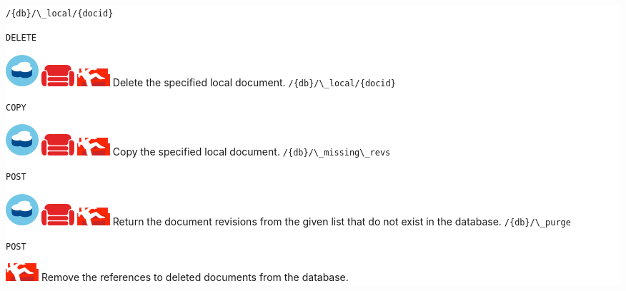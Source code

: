 </tr>
<tr>
<td rowspan='2'><code>/{db}/\_local/{docid}</code><p><code>DELETE</code></p></td><td>
<a href='https://docs.cloudant.com/' target='_blank'><img src='../images/smallCloudant.png'/></a>
<a href='http://docs.couchdb.org/en/2.0.0/api/local.html#delete--db-_local-docid' target='_blank'><img src='../images/smallCouchDB2.png'/></a>
<a href='http://docs.couchdb.org/en/1.6.0/api/local.html#delete--db-_local-docid' target='_blank'><img src='../images/smallCouchDB1.png'/></a>
</td>
</tr>
<tr>
<td>Delete the specified local document.</td>
</tr>
<tr>
<td rowspan='2'><code>/{db}/\_local/{docid}</code><p><code>COPY</code></p></td><td>
<a href='https://docs.cloudant.com/' target='_blank'><img src='../images/smallCloudant.png'/></a>
<a href='http://docs.couchdb.org/en/2.0.0/api/local.html#copy--db-_local-docid' target='_blank'><img src='../images/smallCouchDB2.png'/></a>
<a href='http://docs.couchdb.org/en/1.6.0/api/local.html#copy--db-_local-docid' target='_blank'><img src='../images/smallCouchDB1.png'/></a>
</td>
</tr>
<tr>
<td>Copy the specified local document.</td>
</tr>
<tr>
<td rowspan='2'><code>/{db}/\_missing\_revs</code><p><code>POST</code></p></td><td>
<a href='https://docs.cloudant.com/advanced.html#get-/$db/missingrevs' target='_blank'><img src='../images/smallCloudant.png'/></a>
<a href='http://docs.couchdb.org/en/2.0.0/api/database/misc.html#post--db-_missing_revs' target='_blank'><img src='../images/smallCouchDB2.png'/></a>
<a href='http://docs.couchdb.org/en/1.6.0/api/database/misc.html#post--db-_missing_revs' target='_blank'><img src='../images/smallCouchDB1.png'/></a>
</td>
</tr>
<tr>
<td>Return the document revisions from the given list that do not exist in the database.</td>
</tr>
<tr>
<td rowspan='2'><code>/{db}/\_purge</code><p><code>POST</code></p></td><td>
<a href='http://docs.couchdb.org/en/1.6.0/api/database/misc.html#post--db-_purge' target='_blank'><img src='../images/smallCouchDB1.png'/></a>
</td>
</tr>
<tr>
<td>Remove the references to deleted documents from the database.</td>
</tr>